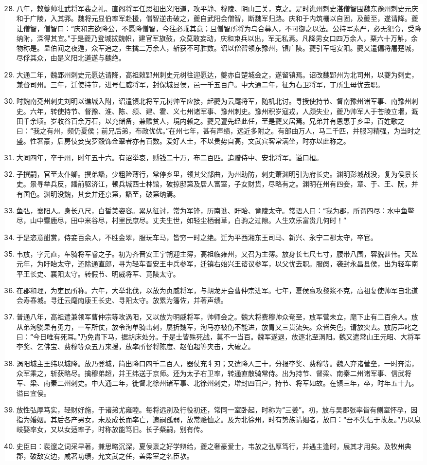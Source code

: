 28. <span id="裴邃兄子之高_之平_之横_夏侯亶弟夔_鱼弘附_韦放-28"></span>
八年，敕夔帅壮武将军裴之礼、直阁将军任思祖出义阳道，攻平静、穆陵、阴山三关，克之。是时谯州刺史湛僧智围魏东豫州刺史元庆和于广陵，入其郛。魏将元显伯率军赴援，僧智逆击破之，夔自武阳会僧智，断魏军归路。庆和于内筑栅以自固，及夔至，遂请降。夔让僧智，僧智曰：“庆和志欲降公，不愿降僧智，今往必乖其意；且僧智所将为乌合募人，不可御之以法。公持军素严，必无犯令，受降纳附，深得其宜。”于是夔乃登城拔魏帜，建官军旗鼓，众莫敢妄动，庆和束兵以出，军无私焉。凡降男女口四万余人，粟六十万斛，余物称是。显伯闻之夜遁，众军追之，生擒二万余人，斩获不可胜数。诏以僧智领东豫州，镇广陵。夔引军屯安阳。夔又遣偏将屠楚城，尽俘其众，由是义阳北道遂与魏绝。

29. <span id="裴邃兄子之高_之平_之横_夏侯亶弟夔_鱼弘附_韦放-29"></span>
大通二年，魏郢州刺史元愿达请降，高祖敕郢州刺史元树往迎愿达，夔亦自楚城会之，遂留镇焉。诏改魏郢州为北司州，以夔为刺史，兼督司州。三年，迁使持节，进号仁威将军，封保城县侯，邑一千五百户。中大通二年，征为右卫将军，丁所生母忧去职。

30. <span id="裴邃兄子之高_之平_之横_夏侯亶弟夔_鱼弘附_韦放-30"></span>
时魏南兗州刺史刘明以谯城入附，诏遣镇北将军元树帅军应接，起夔为云麾将军，随机北讨。寻授使持节、督南豫州诸军事、南豫州刺史。六年，转使持节、督豫、淮、陈、颍、建、霍、义七州诸军事、豫州刺史。豫州积岁寇戎，人颇失业，夔乃帅军人于苍陵立堰，溉田千余顷。岁收谷百余万石，以充储备，兼赡贫人，境内赖之。夔兄亶先经此任，至是夔又居焉。兄弟并有恩惠于乡里，百姓歌之曰：“我之有州，频仍夏侯；前兄后弟，布政优优。”在州七年，甚有声绩，远近多附之。有部曲万人，马二千匹，并服习精强，为当时之盛。性奢豪，后房伎妾曳罗縠饰金翠者亦有百数。爱好人士，不以贵势自高，文武宾客常满坐，时亦以此称之。

31. <span id="裴邃兄子之高_之平_之横_夏侯亶弟夔_鱼弘附_韦放-31"></span>
大同四年，卒于州，时年五十六。有诏举哀，赙钱二十万，布二百匹。追赠侍中、安北将军。谥曰桓。

32. <span id="裴邃兄子之高_之平_之横_夏侯亶弟夔_鱼弘附_韦放-32"></span>
子撰嗣，官至太仆卿。撰弟譒，少粗险薄行，常停乡里，领其父部曲，为州助防，刺史萧渊明引为府长史。渊明彭城战没，复为侯景长史。景寻举兵反，譒前驱济江，顿兵城西士林馆，破掠邸第及居人富室，子女财货，尽略有之。渊明在州有四妾，章、于、王、阮，并有国色。渊明没魏，其妾并还京第，譒至，破第纳焉。

33. <span id="裴邃兄子之高_之平_之横_夏侯亶弟夔_鱼弘附_韦放-33"></span>
鱼弘，襄阳人。身长八尺，白皙美姿容。累从征讨，常为军锋，历南谯、盱眙、竟陵太守。常语人曰：“我为郡，所谓四尽：水中鱼鳖尽，山中麞鹿尽，田中米谷尽，村里民庶尽。丈夫生世，如轻尘栖弱草，白驹之过隙。人生欢乐富贵几何时！”

34. <span id="裴邃兄子之高_之平_之横_夏侯亶弟夔_鱼弘附_韦放-34"></span>
于是恣意酣赏，侍妾百余人，不胜金翠，服玩车马，皆穷一时之绝。迁为平西湘东王司马、新兴、永宁二郡太守，卒官。

35. <span id="裴邃兄子之高_之平_之横_夏侯亶弟夔_鱼弘附_韦放-35"></span>
韦放，字元直，车骑将军睿之子。初为齐晋安王宁朔迎主簿，高祖临雍州，又召为主簿。放身长七尺七寸，腰带八围，容貌甚伟。天监元年，为盱眙太守，还除通直郎，寻为轻车晋安王中兵参军，迁镇右始兴王谘议参军，以父忧去职。服阕，袭封永昌县侯，出为轻车南平王长史、襄阳太守。转假节、明威将军、竟陵太守。

36. <span id="裴邃兄子之高_之平_之横_夏侯亶弟夔_鱼弘附_韦放-36"></span>
在郡和理，为吏民所称。六年，大举北伐，以放为贞威将军，与胡龙牙会曹仲宗进军。七年，夏侯亶攻黎浆不克，高祖复使帅军自北道会寿春城。寻迁云麾南康王长史、寻阳太守。放累为籓佐，并著声绩。

37. <span id="裴邃兄子之高_之平_之横_夏侯亶弟夔_鱼弘附_韦放-37"></span>
普通八年，高祖遣兼领军曹仲宗等攻涡阳，又以放为明威将军，帅师会之。魏大将费穆帅众奄至，放军营未立，麾下止有二百余人。放从弟洵骁果有勇力，一军所仗，放令洵单骑击刺，屡折魏军，洵马亦被伤不能进，放胄又三贯流矢。众皆失色，请放突去。放厉声叱之曰：“今日唯有死耳。”乃免胄下马，据胡床处分。于是士皆殊死战，莫不一当百。魏军遂退，放逐北至涡阳。魏又遣常山王元昭、大将军李奖、乞佛宝、费穆等众五万来援，放率所督将陈度、赵伯超等夹击，大破之。

38. <span id="裴邃兄子之高_之平_之横_夏侯亶弟夔_鱼弘附_韦放-38"></span>
涡阳城主王纬以城降。放乃登城，简出降口四千二百人，器仗充牜刃；又遣降人三十，分报李奖、费穆等。魏人弃诸营垒，一时奔溃，众军乘之，斩获略尽。擒穆弟超，并王纬送于京师。还为太子右卫率，转通直散骑常侍。出为持节、督梁、南秦二州诸军事、信武将军、梁、南秦二州刺史。中大通二年，徙督北徐州诸军事、北徐州刺史，增封四百户，持节、将军如故。在镇三年，卒，时年五十九。谥曰宜侯。

39. <span id="裴邃兄子之高_之平_之横_夏侯亶弟夔_鱼弘附_韦放-39"></span>
放性弘厚笃实，轻财好施，于诸弟尤雍睦。每将远别及行役初还，常同一室卧起，时称为“三姜”。初，放与吴郡张率皆有侧室怀孕，因指为婚姻。其后各产男女，未及成长而率亡，遗嗣孤弱，放常赡恤之。及为北徐州，时有势族请姻者，放曰：“吾不失信于故友。”乃以息岐娶率女，又以女适率子，时称放能笃旧。长子粲嗣，别有传。

40. <span id="裴邃兄子之高_之平_之横_夏侯亶弟夔_鱼弘附_韦放-40"></span>
史臣曰：裴邃之词采早著，兼思略沉深，夏侯禀之好学辩给，夔之奢豪爱士，韦放之弘厚笃行，并遇主逢时，展其才用矣。及牧州典郡，破敌安边，咸著功绩，允文武之任，盖梁室之名臣欤。
